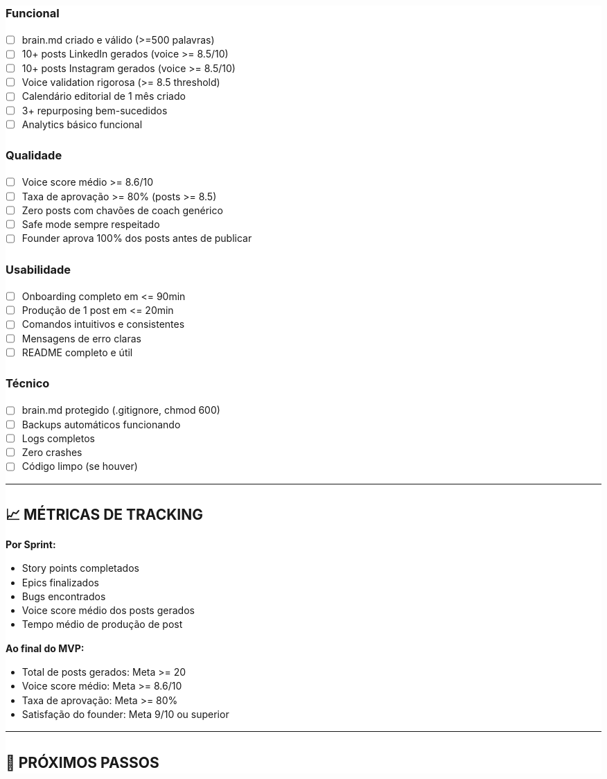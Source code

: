 ### Funcional
- [ ] brain.md criado e válido (>=500 palavras)
- [ ] 10+ posts LinkedIn gerados (voice >= 8.5/10)
- [ ] 10+ posts Instagram gerados (voice >= 8.5/10)
- [ ] Voice validation rigorosa (>= 8.5 threshold)
- [ ] Calendário editorial de 1 mês criado
- [ ] 3+ repurposing bem-sucedidos
- [ ] Analytics básico funcional

### Qualidade
- [ ] Voice score médio >= 8.6/10
- [ ] Taxa de aprovação >= 80% (posts >= 8.5)
- [ ] Zero posts com chavões de coach genérico
- [ ] Safe mode sempre respeitado
- [ ] Founder aprova 100% dos posts antes de publicar

### Usabilidade
- [ ] Onboarding completo em <= 90min
- [ ] Produção de 1 post em <= 20min
- [ ] Comandos intuitivos e consistentes
- [ ] Mensagens de erro claras
- [ ] README completo e útil

### Técnico
- [ ] brain.md protegido (.gitignore, chmod 600)
- [ ] Backups automáticos funcionando
- [ ] Logs completos
- [ ] Zero crashes
- [ ] Código limpo (se houver)

---

## 📈 MÉTRICAS DE TRACKING

**Por Sprint:**
- Story points completados
- Epics finalizados
- Bugs encontrados
- Voice score médio dos posts gerados
- Tempo médio de produção de post

**Ao final do MVP:**
- Total de posts gerados: Meta >= 20
- Voice score médio: Meta >= 8.6/10
- Taxa de aprovação: Meta >= 80%
- Satisfação do founder: Meta 9/10 ou superior

---

## 📝 PRÓXIMOS PASSOS
